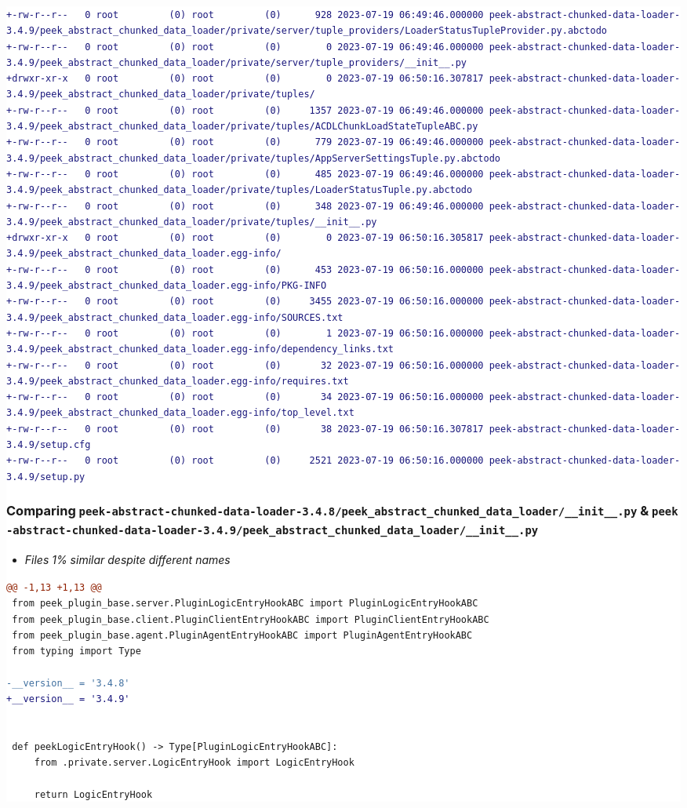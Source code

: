 ```diff
+-rw-r--r--   0 root         (0) root         (0)      928 2023-07-19 06:49:46.000000 peek-abstract-chunked-data-loader-3.4.9/peek_abstract_chunked_data_loader/private/server/tuple_providers/LoaderStatusTupleProvider.py.abctodo
+-rw-r--r--   0 root         (0) root         (0)        0 2023-07-19 06:49:46.000000 peek-abstract-chunked-data-loader-3.4.9/peek_abstract_chunked_data_loader/private/server/tuple_providers/__init__.py
+drwxr-xr-x   0 root         (0) root         (0)        0 2023-07-19 06:50:16.307817 peek-abstract-chunked-data-loader-3.4.9/peek_abstract_chunked_data_loader/private/tuples/
+-rw-r--r--   0 root         (0) root         (0)     1357 2023-07-19 06:49:46.000000 peek-abstract-chunked-data-loader-3.4.9/peek_abstract_chunked_data_loader/private/tuples/ACDLChunkLoadStateTupleABC.py
+-rw-r--r--   0 root         (0) root         (0)      779 2023-07-19 06:49:46.000000 peek-abstract-chunked-data-loader-3.4.9/peek_abstract_chunked_data_loader/private/tuples/AppServerSettingsTuple.py.abctodo
+-rw-r--r--   0 root         (0) root         (0)      485 2023-07-19 06:49:46.000000 peek-abstract-chunked-data-loader-3.4.9/peek_abstract_chunked_data_loader/private/tuples/LoaderStatusTuple.py.abctodo
+-rw-r--r--   0 root         (0) root         (0)      348 2023-07-19 06:49:46.000000 peek-abstract-chunked-data-loader-3.4.9/peek_abstract_chunked_data_loader/private/tuples/__init__.py
+drwxr-xr-x   0 root         (0) root         (0)        0 2023-07-19 06:50:16.305817 peek-abstract-chunked-data-loader-3.4.9/peek_abstract_chunked_data_loader.egg-info/
+-rw-r--r--   0 root         (0) root         (0)      453 2023-07-19 06:50:16.000000 peek-abstract-chunked-data-loader-3.4.9/peek_abstract_chunked_data_loader.egg-info/PKG-INFO
+-rw-r--r--   0 root         (0) root         (0)     3455 2023-07-19 06:50:16.000000 peek-abstract-chunked-data-loader-3.4.9/peek_abstract_chunked_data_loader.egg-info/SOURCES.txt
+-rw-r--r--   0 root         (0) root         (0)        1 2023-07-19 06:50:16.000000 peek-abstract-chunked-data-loader-3.4.9/peek_abstract_chunked_data_loader.egg-info/dependency_links.txt
+-rw-r--r--   0 root         (0) root         (0)       32 2023-07-19 06:50:16.000000 peek-abstract-chunked-data-loader-3.4.9/peek_abstract_chunked_data_loader.egg-info/requires.txt
+-rw-r--r--   0 root         (0) root         (0)       34 2023-07-19 06:50:16.000000 peek-abstract-chunked-data-loader-3.4.9/peek_abstract_chunked_data_loader.egg-info/top_level.txt
+-rw-r--r--   0 root         (0) root         (0)       38 2023-07-19 06:50:16.307817 peek-abstract-chunked-data-loader-3.4.9/setup.cfg
+-rw-r--r--   0 root         (0) root         (0)     2521 2023-07-19 06:50:16.000000 peek-abstract-chunked-data-loader-3.4.9/setup.py
```

### Comparing `peek-abstract-chunked-data-loader-3.4.8/peek_abstract_chunked_data_loader/__init__.py` & `peek-abstract-chunked-data-loader-3.4.9/peek_abstract_chunked_data_loader/__init__.py`

 * *Files 1% similar despite different names*

```diff
@@ -1,13 +1,13 @@
 from peek_plugin_base.server.PluginLogicEntryHookABC import PluginLogicEntryHookABC
 from peek_plugin_base.client.PluginClientEntryHookABC import PluginClientEntryHookABC
 from peek_plugin_base.agent.PluginAgentEntryHookABC import PluginAgentEntryHookABC
 from typing import Type
 
-__version__ = '3.4.8'
+__version__ = '3.4.9'
 
 
 def peekLogicEntryHook() -> Type[PluginLogicEntryHookABC]:
     from .private.server.LogicEntryHook import LogicEntryHook
 
     return LogicEntryHook
```
